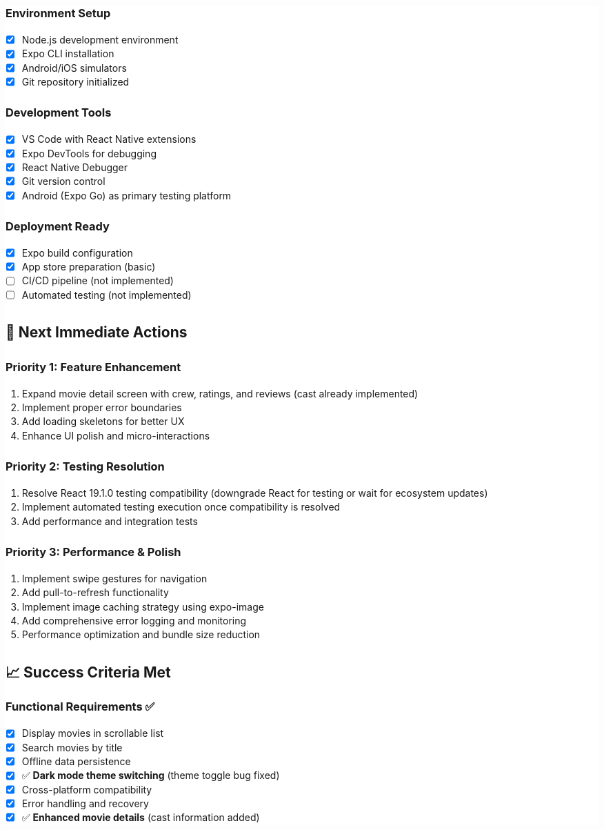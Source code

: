 ### Environment Setup

- [x] Node.js development environment
- [x] Expo CLI installation
- [x] Android/iOS simulators
- [x] Git repository initialized

### Development Tools

- [x] VS Code with React Native extensions
- [x] Expo DevTools for debugging
- [x] React Native Debugger
- [x] Git version control
- [x] Android (Expo Go) as primary testing platform

### Deployment Ready

- [x] Expo build configuration
- [x] App store preparation (basic)
- [ ] CI/CD pipeline (not implemented)
- [ ] Automated testing (not implemented)

## 🚀 Next Immediate Actions

### Priority 1: Feature Enhancement

1. Expand movie detail screen with crew, ratings, and reviews (cast already implemented)
2. Implement proper error boundaries
3. Add loading skeletons for better UX
4. Enhance UI polish and micro-interactions

### Priority 2: Testing Resolution

1. Resolve React 19.1.0 testing compatibility (downgrade React for testing or wait for ecosystem updates)
2. Implement automated testing execution once compatibility is resolved
3. Add performance and integration tests

### Priority 3: Performance & Polish

1. Implement swipe gestures for navigation
2. Add pull-to-refresh functionality
3. Implement image caching strategy using expo-image
4. Add comprehensive error logging and monitoring
5. Performance optimization and bundle size reduction

## 📈 Success Criteria Met

### Functional Requirements ✅

- [x] Display movies in scrollable list
- [x] Search movies by title
- [x] Offline data persistence
- [x] ✅ **Dark mode theme switching** (theme toggle bug fixed)
- [x] Cross-platform compatibility
- [x] Error handling and recovery
- [x] ✅ **Enhanced movie details** (cast information added)
